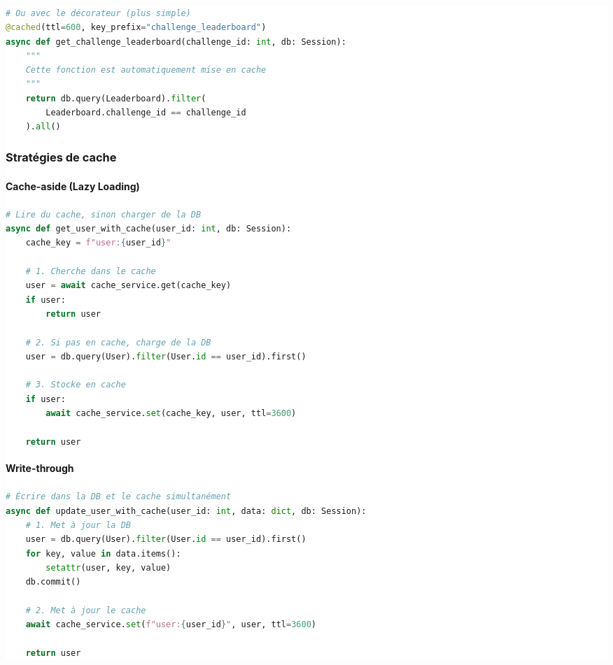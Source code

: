```python
# Ou avec le décorateur (plus simple)
@cached(ttl=600, key_prefix="challenge_leaderboard")
async def get_challenge_leaderboard(challenge_id: int, db: Session):
    """
    Cette fonction est automatiquement mise en cache
    """
    return db.query(Leaderboard).filter(
        Leaderboard.challenge_id == challenge_id
    ).all()
```

### Stratégies de cache

#### Cache-aside (Lazy Loading)

```python
# Lire du cache, sinon charger de la DB
async def get_user_with_cache(user_id: int, db: Session):
    cache_key = f"user:{user_id}"

    # 1. Cherche dans le cache
    user = await cache_service.get(cache_key)
    if user:
        return user

    # 2. Si pas en cache, charge de la DB
    user = db.query(User).filter(User.id == user_id).first()

    # 3. Stocke en cache
    if user:
        await cache_service.set(cache_key, user, ttl=3600)

    return user
```

#### Write-through

```python
# Écrire dans la DB et le cache simultanément
async def update_user_with_cache(user_id: int, data: dict, db: Session):
    # 1. Met à jour la DB
    user = db.query(User).filter(User.id == user_id).first()
    for key, value in data.items():
        setattr(user, key, value)
    db.commit()

    # 2. Met à jour le cache
    await cache_service.set(f"user:{user_id}", user, ttl=3600)

    return user
```

